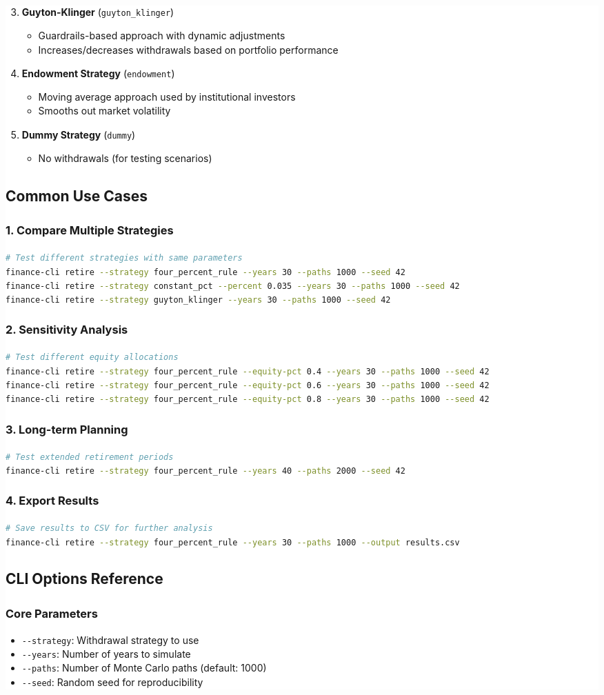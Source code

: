 3. **Guyton-Klinger** (`guyton_klinger`)
   - Guardrails-based approach with dynamic adjustments
   - Increases/decreases withdrawals based on portfolio performance

4. **Endowment Strategy** (`endowment`)
   - Moving average approach used by institutional investors
   - Smooths out market volatility

5. **Dummy Strategy** (`dummy`)
   - No withdrawals (for testing scenarios)

## Common Use Cases

### 1. Compare Multiple Strategies

```bash
# Test different strategies with same parameters
finance-cli retire --strategy four_percent_rule --years 30 --paths 1000 --seed 42
finance-cli retire --strategy constant_pct --percent 0.035 --years 30 --paths 1000 --seed 42
finance-cli retire --strategy guyton_klinger --years 30 --paths 1000 --seed 42
```

### 2. Sensitivity Analysis

```bash
# Test different equity allocations
finance-cli retire --strategy four_percent_rule --equity-pct 0.4 --years 30 --paths 1000 --seed 42
finance-cli retire --strategy four_percent_rule --equity-pct 0.6 --years 30 --paths 1000 --seed 42
finance-cli retire --strategy four_percent_rule --equity-pct 0.8 --years 30 --paths 1000 --seed 42
```

### 3. Long-term Planning

```bash
# Test extended retirement periods
finance-cli retire --strategy four_percent_rule --years 40 --paths 2000 --seed 42
```

### 4. Export Results

```bash
# Save results to CSV for further analysis
finance-cli retire --strategy four_percent_rule --years 30 --paths 1000 --output results.csv
```

## CLI Options Reference

### Core Parameters

- `--strategy`: Withdrawal strategy to use
- `--years`: Number of years to simulate
- `--paths`: Number of Monte Carlo paths (default: 1000)
- `--seed`: Random seed for reproducibility
